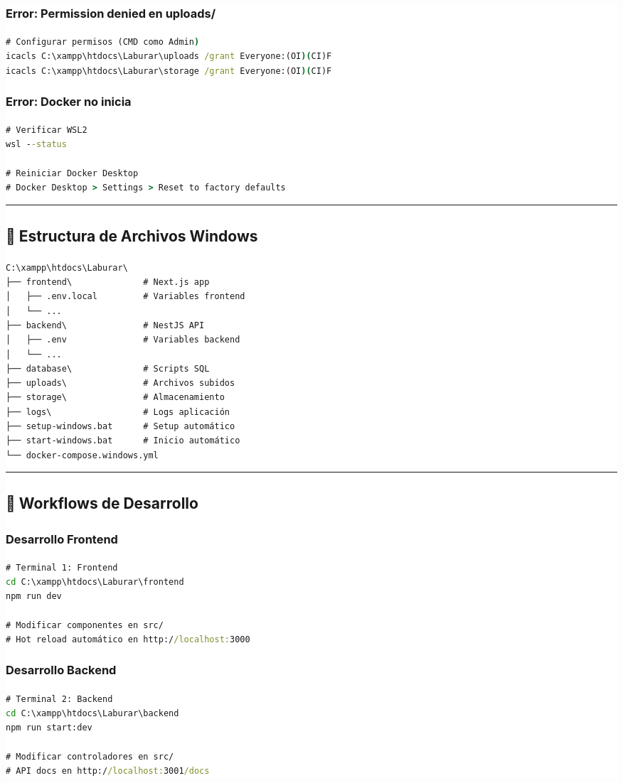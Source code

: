 ### **Error: Permission denied en uploads/**
```cmd
# Configurar permisos (CMD como Admin)
icacls C:\xampp\htdocs\Laburar\uploads /grant Everyone:(OI)(CI)F
icacls C:\xampp\htdocs\Laburar\storage /grant Everyone:(OI)(CI)F
```

### **Error: Docker no inicia**
```cmd
# Verificar WSL2
wsl --status

# Reiniciar Docker Desktop
# Docker Desktop > Settings > Reset to factory defaults
```

---

## 📁 **Estructura de Archivos Windows**

```
C:\xampp\htdocs\Laburar\
├── frontend\              # Next.js app
│   ├── .env.local         # Variables frontend
│   └── ...
├── backend\               # NestJS API
│   ├── .env               # Variables backend
│   └── ...
├── database\              # Scripts SQL
├── uploads\               # Archivos subidos
├── storage\               # Almacenamiento
├── logs\                  # Logs aplicación
├── setup-windows.bat      # Setup automático
├── start-windows.bat      # Inicio automático
└── docker-compose.windows.yml
```

---

## 🔄 **Workflows de Desarrollo**

### **Desarrollo Frontend**
```cmd
# Terminal 1: Frontend
cd C:\xampp\htdocs\Laburar\frontend
npm run dev

# Modificar componentes en src/
# Hot reload automático en http://localhost:3000
```

### **Desarrollo Backend**
```cmd
# Terminal 2: Backend
cd C:\xampp\htdocs\Laburar\backend  
npm run start:dev

# Modificar controladores en src/
# API docs en http://localhost:3001/docs
```
